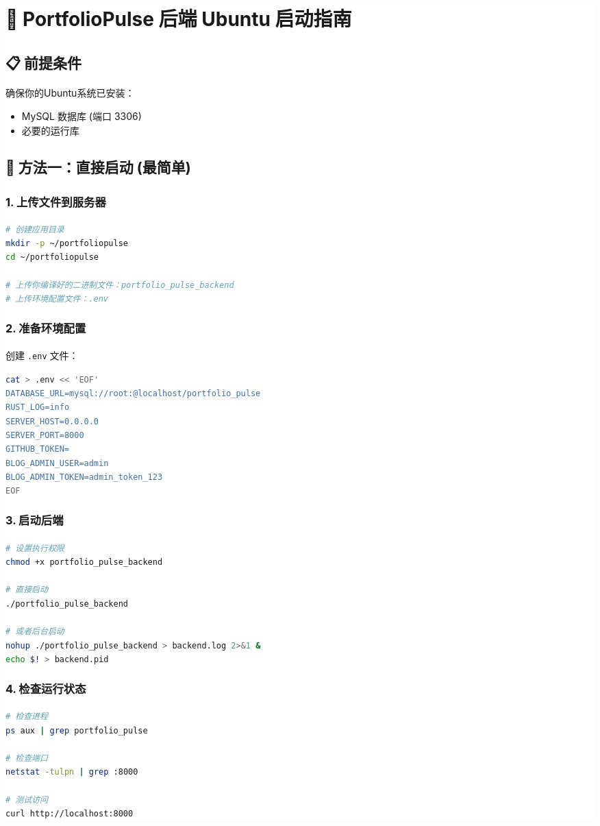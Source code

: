 # 🚀 PortfolioPulse 后端 Ubuntu 启动指南

## 📋 前提条件

确保你的Ubuntu系统已安装：
- MySQL 数据库 (端口 3306)
- 必要的运行库

## 🎯 方法一：直接启动 (最简单)

### 1. 上传文件到服务器
```bash
# 创建应用目录
mkdir -p ~/portfoliopulse
cd ~/portfoliopulse

# 上传你编译好的二进制文件：portfolio_pulse_backend
# 上传环境配置文件：.env
```

### 2. 准备环境配置
创建 `.env` 文件：
```bash
cat > .env << 'EOF'
DATABASE_URL=mysql://root:@localhost/portfolio_pulse
RUST_LOG=info
SERVER_HOST=0.0.0.0
SERVER_PORT=8000
GITHUB_TOKEN=
BLOG_ADMIN_USER=admin
BLOG_ADMIN_TOKEN=admin_token_123
EOF
```

### 3. 启动后端
```bash
# 设置执行权限
chmod +x portfolio_pulse_backend

# 直接启动
./portfolio_pulse_backend

# 或者后台启动
nohup ./portfolio_pulse_backend > backend.log 2>&1 &
echo $! > backend.pid
```

### 4. 检查运行状态
```bash
# 检查进程
ps aux | grep portfolio_pulse

# 检查端口
netstat -tulpn | grep :8000

# 测试访问
curl http://localhost:8000
```
